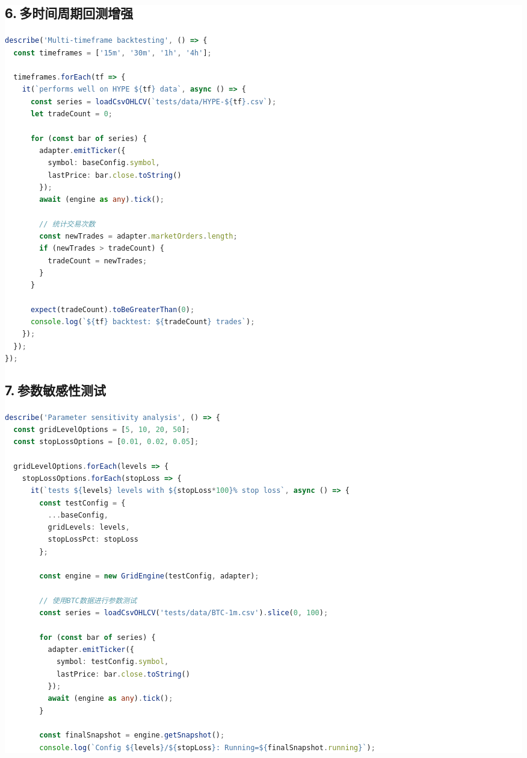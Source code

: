 ## 6. 多时间周期回测增强

```typescript
describe('Multi-timeframe backtesting', () => {
  const timeframes = ['15m', '30m', '1h', '4h'];
  
  timeframes.forEach(tf => {
    it(`performs well on HYPE ${tf} data`, async () => {
      const series = loadCsvOHLCV(`tests/data/HYPE-${tf}.csv`);
      let tradeCount = 0;
      
      for (const bar of series) {
        adapter.emitTicker({
          symbol: baseConfig.symbol,
          lastPrice: bar.close.toString()
        });
        await (engine as any).tick();
        
        // 统计交易次数
        const newTrades = adapter.marketOrders.length;
        if (newTrades > tradeCount) {
          tradeCount = newTrades;
        }
      }
      
      expect(tradeCount).toBeGreaterThan(0);
      console.log(`${tf} backtest: ${tradeCount} trades`);
    });
  });
});
```

## 7. 参数敏感性测试

```typescript
describe('Parameter sensitivity analysis', () => {
  const gridLevelOptions = [5, 10, 20, 50];
  const stopLossOptions = [0.01, 0.02, 0.05];
  
  gridLevelOptions.forEach(levels => {
    stopLossOptions.forEach(stopLoss => {
      it(`tests ${levels} levels with ${stopLoss*100}% stop loss`, async () => {
        const testConfig = { 
          ...baseConfig, 
          gridLevels: levels, 
          stopLossPct: stopLoss 
        };
        
        const engine = new GridEngine(testConfig, adapter);
        
        // 使用BTC数据进行参数测试
        const series = loadCsvOHLCV('tests/data/BTC-1m.csv').slice(0, 100);
        
        for (const bar of series) {
          adapter.emitTicker({
            symbol: testConfig.symbol,
            lastPrice: bar.close.toString()
          });
          await (engine as any).tick();
        }
        
        const finalSnapshot = engine.getSnapshot();
        console.log(`Config ${levels}/${stopLoss}: Running=${finalSnapshot.running}`);
```
